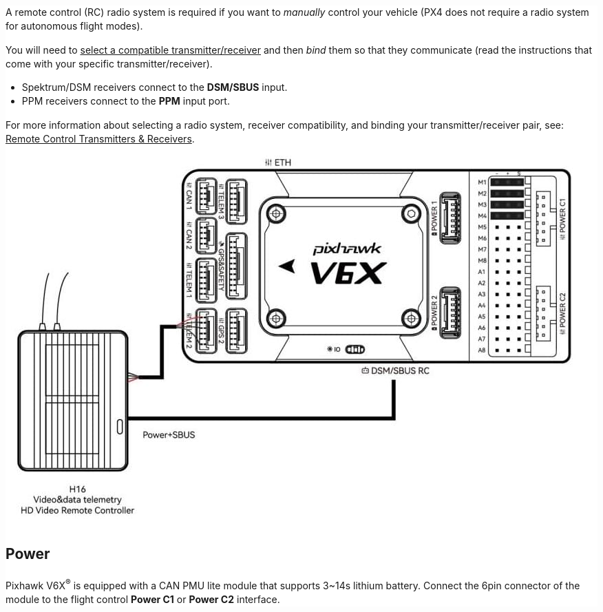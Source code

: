 A remote control (RC) radio system is required if you want to *manually* control your vehicle (PX4 does not require a radio system for autonomous flight modes).

You will need to [select a compatible transmitter/receiver](../getting_started/rc_transmitter_receiver.md) and then *bind* them so that they communicate (read the instructions that come with your specific transmitter/receiver).

- Spektrum/DSM receivers connect to the **DSM/SBUS** input.
- PPM  receivers connect to the **PPM** input port.

For more information about selecting a radio system, receiver compatibility, and binding your transmitter/receiver pair, see: [Remote Control Transmitters & Receivers](../getting_started/rc_transmitter_receiver.md).

![RC control](../../assets/flight_controller/cuav_pixhawk_v6x/quickstart_04.jpg)

## Power

Pixhawk V6X<sup>&reg;</sup> is equipped with a CAN PMU lite module that supports 3~14s lithium battery. Connect the 6pin connector of the module to the flight control **Power C1** or **Power C2** interface.
